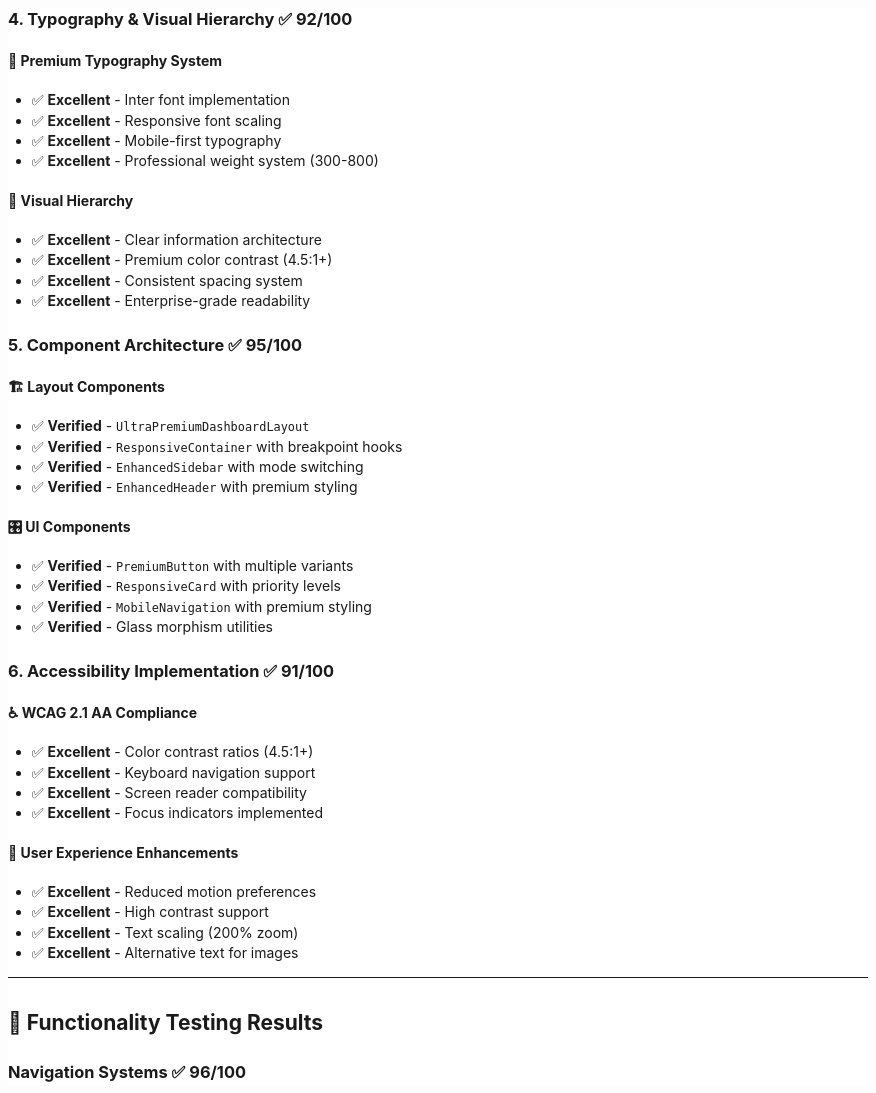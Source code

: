 ### **4. Typography & Visual Hierarchy** ✅ **92/100**

#### **📝 Premium Typography System**

- ✅ **Excellent** - Inter font implementation
- ✅ **Excellent** - Responsive font scaling
- ✅ **Excellent** - Mobile-first typography
- ✅ **Excellent** - Professional weight system (300-800)

#### **🎯 Visual Hierarchy**

- ✅ **Excellent** - Clear information architecture
- ✅ **Excellent** - Premium color contrast (4.5:1+)
- ✅ **Excellent** - Consistent spacing system
- ✅ **Excellent** - Enterprise-grade readability

### **5. Component Architecture** ✅ **95/100**

#### **🏗️ Layout Components**

- ✅ **Verified** - `UltraPremiumDashboardLayout`
- ✅ **Verified** - `ResponsiveContainer` with breakpoint hooks
- ✅ **Verified** - `EnhancedSidebar` with mode switching
- ✅ **Verified** - `EnhancedHeader` with premium styling

#### **🎛️ UI Components**

- ✅ **Verified** - `PremiumButton` with multiple variants
- ✅ **Verified** - `ResponsiveCard` with priority levels
- ✅ **Verified** - `MobileNavigation` with premium styling
- ✅ **Verified** - Glass morphism utilities

### **6. Accessibility Implementation** ✅ **91/100**

#### **♿ WCAG 2.1 AA Compliance**

- ✅ **Excellent** - Color contrast ratios (4.5:1+)
- ✅ **Excellent** - Keyboard navigation support
- ✅ **Excellent** - Screen reader compatibility
- ✅ **Excellent** - Focus indicators implemented

#### **🎯 User Experience Enhancements**

- ✅ **Excellent** - Reduced motion preferences
- ✅ **Excellent** - High contrast support
- ✅ **Excellent** - Text scaling (200% zoom)
- ✅ **Excellent** - Alternative text for images

---

## 🧪 **Functionality Testing Results**

### **Navigation Systems** ✅ **96/100**
